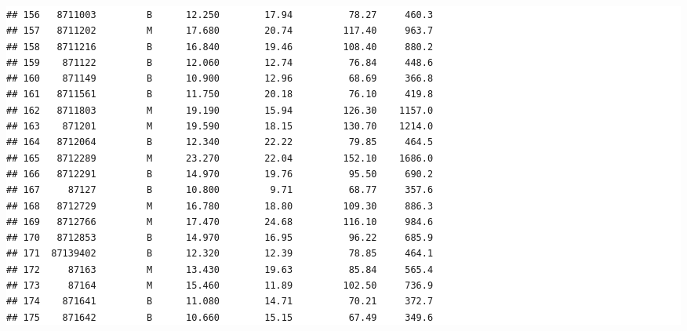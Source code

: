     ## 156   8711003         B      12.250        17.94          78.27     460.3
    ## 157   8711202         M      17.680        20.74         117.40     963.7
    ## 158   8711216         B      16.840        19.46         108.40     880.2
    ## 159    871122         B      12.060        12.74          76.84     448.6
    ## 160    871149         B      10.900        12.96          68.69     366.8
    ## 161   8711561         B      11.750        20.18          76.10     419.8
    ## 162   8711803         M      19.190        15.94         126.30    1157.0
    ## 163    871201         M      19.590        18.15         130.70    1214.0
    ## 164   8712064         B      12.340        22.22          79.85     464.5
    ## 165   8712289         M      23.270        22.04         152.10    1686.0
    ## 166   8712291         B      14.970        19.76          95.50     690.2
    ## 167     87127         B      10.800         9.71          68.77     357.6
    ## 168   8712729         M      16.780        18.80         109.30     886.3
    ## 169   8712766         M      17.470        24.68         116.10     984.6
    ## 170   8712853         B      14.970        16.95          96.22     685.9
    ## 171  87139402         B      12.320        12.39          78.85     464.1
    ## 172     87163         M      13.430        19.63          85.84     565.4
    ## 173     87164         M      15.460        11.89         102.50     736.9
    ## 174    871641         B      11.080        14.71          70.21     372.7
    ## 175    871642         B      10.660        15.15          67.49     349.6